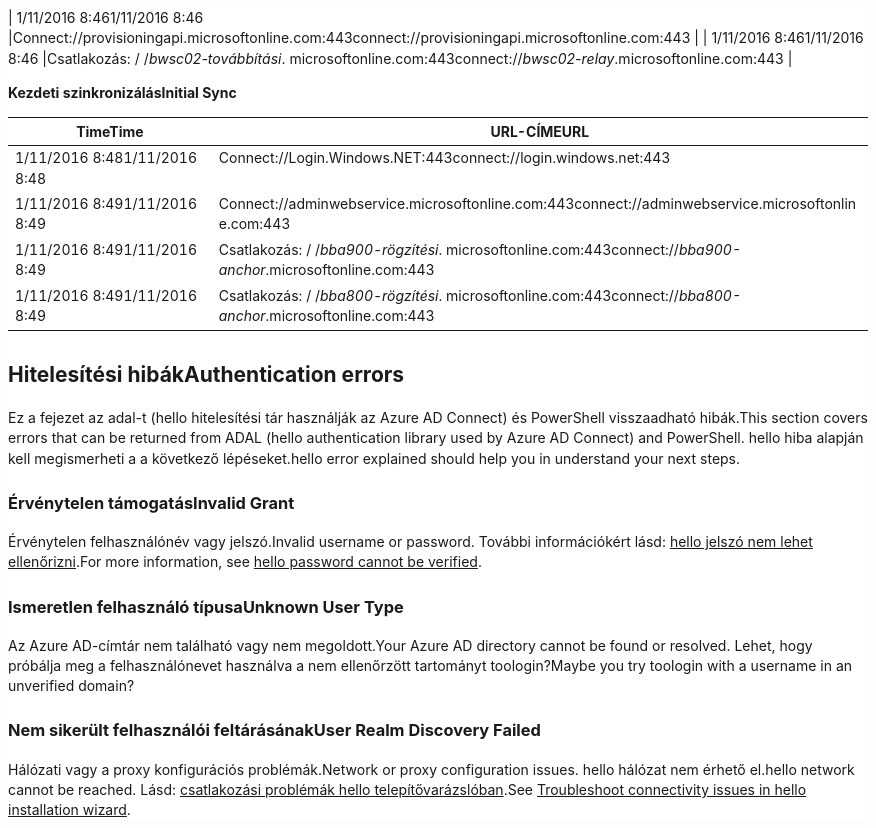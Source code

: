 | <span data-ttu-id="4ff2e-236">1/11/2016 8:46</span><span class="sxs-lookup"><span data-stu-id="4ff2e-236">1/11/2016 8:46</span></span> |<span data-ttu-id="4ff2e-237">Connect://provisioningapi.microsoftonline.com:443</span><span class="sxs-lookup"><span data-stu-id="4ff2e-237">connect://provisioningapi.microsoftonline.com:443</span></span> |
| <span data-ttu-id="4ff2e-238">1/11/2016 8:46</span><span class="sxs-lookup"><span data-stu-id="4ff2e-238">1/11/2016 8:46</span></span> |<span data-ttu-id="4ff2e-239">Csatlakozás: / /*bwsc02-továbbítási*. microsoftonline.com:443</span><span class="sxs-lookup"><span data-stu-id="4ff2e-239">connect://*bwsc02-relay*.microsoftonline.com:443</span></span> |

<span data-ttu-id="4ff2e-240">**Kezdeti szinkronizálás**</span><span class="sxs-lookup"><span data-stu-id="4ff2e-240">**Initial Sync**</span></span>

| <span data-ttu-id="4ff2e-241">Time</span><span class="sxs-lookup"><span data-stu-id="4ff2e-241">Time</span></span> | <span data-ttu-id="4ff2e-242">URL-CÍME</span><span class="sxs-lookup"><span data-stu-id="4ff2e-242">URL</span></span> |
| --- | --- |
| <span data-ttu-id="4ff2e-243">1/11/2016 8:48</span><span class="sxs-lookup"><span data-stu-id="4ff2e-243">1/11/2016 8:48</span></span> |<span data-ttu-id="4ff2e-244">Connect://Login.Windows.NET:443</span><span class="sxs-lookup"><span data-stu-id="4ff2e-244">connect://login.windows.net:443</span></span> |
| <span data-ttu-id="4ff2e-245">1/11/2016 8:49</span><span class="sxs-lookup"><span data-stu-id="4ff2e-245">1/11/2016 8:49</span></span> |<span data-ttu-id="4ff2e-246">Connect://adminwebservice.microsoftonline.com:443</span><span class="sxs-lookup"><span data-stu-id="4ff2e-246">connect://adminwebservice.microsoftonline.com:443</span></span> |
| <span data-ttu-id="4ff2e-247">1/11/2016 8:49</span><span class="sxs-lookup"><span data-stu-id="4ff2e-247">1/11/2016 8:49</span></span> |<span data-ttu-id="4ff2e-248">Csatlakozás: / /*bba900-rögzítési*. microsoftonline.com:443</span><span class="sxs-lookup"><span data-stu-id="4ff2e-248">connect://*bba900-anchor*.microsoftonline.com:443</span></span> |
| <span data-ttu-id="4ff2e-249">1/11/2016 8:49</span><span class="sxs-lookup"><span data-stu-id="4ff2e-249">1/11/2016 8:49</span></span> |<span data-ttu-id="4ff2e-250">Csatlakozás: / /*bba800-rögzítési*. microsoftonline.com:443</span><span class="sxs-lookup"><span data-stu-id="4ff2e-250">connect://*bba800-anchor*.microsoftonline.com:443</span></span> |

## <a name="authentication-errors"></a><span data-ttu-id="4ff2e-251">Hitelesítési hibák</span><span class="sxs-lookup"><span data-stu-id="4ff2e-251">Authentication errors</span></span>
<span data-ttu-id="4ff2e-252">Ez a fejezet az adal-t (hello hitelesítési tár használják az Azure AD Connect) és PowerShell visszaadható hibák.</span><span class="sxs-lookup"><span data-stu-id="4ff2e-252">This section covers errors that can be returned from ADAL (hello authentication library used by Azure AD Connect) and PowerShell.</span></span> <span data-ttu-id="4ff2e-253">hello hiba alapján kell megismerheti a a következő lépéseket.</span><span class="sxs-lookup"><span data-stu-id="4ff2e-253">hello error explained should help you in understand your next steps.</span></span>

### <a name="invalid-grant"></a><span data-ttu-id="4ff2e-254">Érvénytelen támogatás</span><span class="sxs-lookup"><span data-stu-id="4ff2e-254">Invalid Grant</span></span>
<span data-ttu-id="4ff2e-255">Érvénytelen felhasználónév vagy jelszó.</span><span class="sxs-lookup"><span data-stu-id="4ff2e-255">Invalid username or password.</span></span> <span data-ttu-id="4ff2e-256">További információkért lásd: [hello jelszó nem lehet ellenőrizni](#the-password-cannot-be-verified).</span><span class="sxs-lookup"><span data-stu-id="4ff2e-256">For more information, see [hello password cannot be verified](#the-password-cannot-be-verified).</span></span>

### <a name="unknown-user-type"></a><span data-ttu-id="4ff2e-257">Ismeretlen felhasználó típusa</span><span class="sxs-lookup"><span data-stu-id="4ff2e-257">Unknown User Type</span></span>
<span data-ttu-id="4ff2e-258">Az Azure AD-címtár nem található vagy nem megoldott.</span><span class="sxs-lookup"><span data-stu-id="4ff2e-258">Your Azure AD directory cannot be found or resolved.</span></span> <span data-ttu-id="4ff2e-259">Lehet, hogy próbálja meg a felhasználónevet használva a nem ellenőrzött tartományt toologin?</span><span class="sxs-lookup"><span data-stu-id="4ff2e-259">Maybe you try toologin with a username in an unverified domain?</span></span>

### <a name="user-realm-discovery-failed"></a><span data-ttu-id="4ff2e-260">Nem sikerült felhasználói feltárásának</span><span class="sxs-lookup"><span data-stu-id="4ff2e-260">User Realm Discovery Failed</span></span>
<span data-ttu-id="4ff2e-261">Hálózati vagy a proxy konfigurációs problémák.</span><span class="sxs-lookup"><span data-stu-id="4ff2e-261">Network or proxy configuration issues.</span></span> <span data-ttu-id="4ff2e-262">hello hálózat nem érhető el.</span><span class="sxs-lookup"><span data-stu-id="4ff2e-262">hello network cannot be reached.</span></span> <span data-ttu-id="4ff2e-263">Lásd: [csatlakozási problémák hello telepítővarázslóban](#troubleshoot-connectivity-issues-in-the-installation-wizard).</span><span class="sxs-lookup"><span data-stu-id="4ff2e-263">See [Troubleshoot connectivity issues in hello installation wizard](#troubleshoot-connectivity-issues-in-the-installation-wizard).</span></span>
